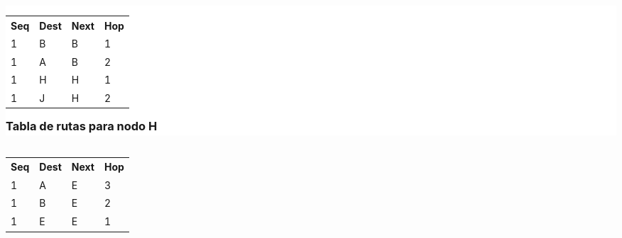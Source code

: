 <div>
<table id="tblOne" style="width:100%; float:left">
 <tr>
    <th>Seq</th>
    <th>Dest</th>
    <th>Next</th>
    <th>Hop</th>
 </tr>
  <tr>
    <td>1</td>
    <td>B</td>
    <td>B</td>
    <td>1</td>
 </tr>
 <tr>
    <td>1</td>
    <td>A</td>
    <td>B</td>
    <td>2</td>
 </tr>
 <tr>
    <td>1</td>
    <td>H</td>
    <td>H</td>
    <td>1</td>
 </tr>
 <tr>
    <td>1</td>
    <td>J</td>
    <td>H</td>
    <td>2</td>
 </tr>

</table>
</div>


<h3>Tabla de rutas para nodo H</h3>

<div>
<table id="tblOne" style="width:100%; float:left">
 <tr>
    <th>Seq</th>
    <th>Dest</th>
    <th>Next</th>
    <th>Hop</th>
 </tr>
  <tr>
    <td>1</td>
    <td>A</td>
    <td>E</td>
    <td>3</td>
 </tr>
 <tr>
    <td>1</td>
    <td>B</td>
    <td>E</td>
    <td>2</td>
 </tr>
 <tr>
    <td>1</td>
    <td>E</td>
    <td>E</td>
    <td>1</td>
 </tr>